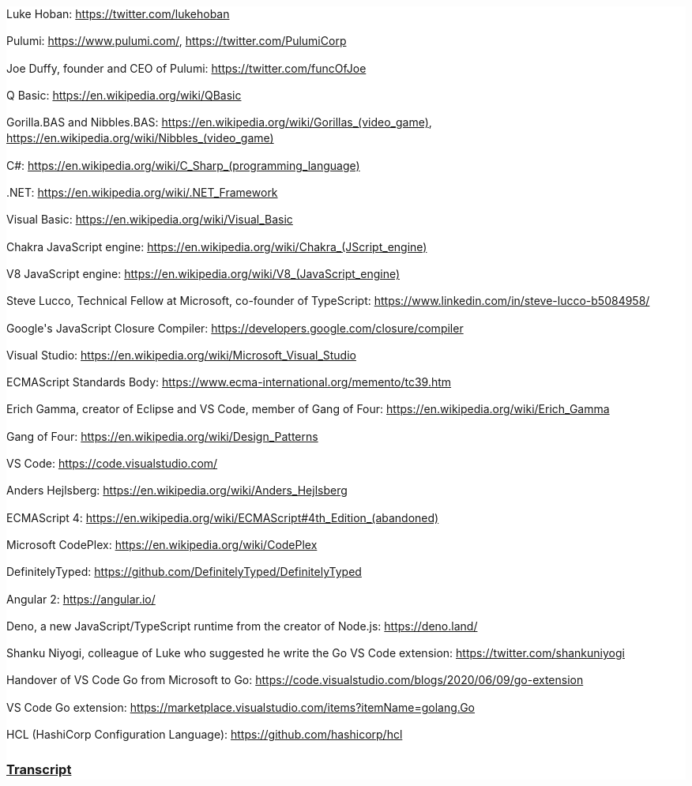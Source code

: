 Luke Hoban: https://twitter.com/lukehoban

Pulumi: https://www.pulumi.com/, https://twitter.com/PulumiCorp

Joe Duffy, founder and CEO of Pulumi: https://twitter.com/funcOfJoe

Q Basic: https://en.wikipedia.org/wiki/QBasic

Gorilla.BAS and Nibbles.BAS: https://en.wikipedia.org/wiki/Gorillas_(video_game), https://en.wikipedia.org/wiki/Nibbles_(video_game)

C#: https://en.wikipedia.org/wiki/C_Sharp_(programming_language)

.NET: https://en.wikipedia.org/wiki/.NET_Framework

Visual Basic: https://en.wikipedia.org/wiki/Visual_Basic

Chakra JavaScript engine: https://en.wikipedia.org/wiki/Chakra_(JScript_engine)

V8 JavaScript engine: https://en.wikipedia.org/wiki/V8_(JavaScript_engine)

Steve Lucco, Technical Fellow at Microsoft, co-founder of TypeScript: https://www.linkedin.com/in/steve-lucco-b5084958/

Google's JavaScript Closure Compiler: https://developers.google.com/closure/compiler

Visual Studio: https://en.wikipedia.org/wiki/Microsoft_Visual_Studio

ECMAScript Standards Body: https://www.ecma-international.org/memento/tc39.htm

Erich Gamma, creator of Eclipse and VS Code, member of Gang of Four: https://en.wikipedia.org/wiki/Erich_Gamma

Gang of Four: https://en.wikipedia.org/wiki/Design_Patterns

VS Code: https://code.visualstudio.com/

Anders Hejlsberg: https://en.wikipedia.org/wiki/Anders_Hejlsberg

ECMAScript 4: https://en.wikipedia.org/wiki/ECMAScript#4th_Edition_(abandoned)

Microsoft CodePlex: https://en.wikipedia.org/wiki/CodePlex

DefinitelyTyped: https://github.com/DefinitelyTyped/DefinitelyTyped

Angular 2: https://angular.io/

Deno, a new JavaScript/TypeScript runtime from the creator of Node.js: https://deno.land/

Shanku Niyogi, colleague of Luke who suggested he write the Go VS Code extension: https://twitter.com/shankuniyogi

Handover of VS Code Go from Microsoft to Go: https://code.visualstudio.com/blogs/2020/06/09/go-extension

VS Code Go extension: https://marketplace.visualstudio.com/items?itemName=golang.Go

HCL (HashiCorp Configuration Language): https://github.com/hashicorp/hcl

 <div className="card-body border-top">
    <h3 className="h4 mb-3">
        <a href="#transcript" id="transcript" className="text-dark">
            Transcript
        </a>
    </h3>
